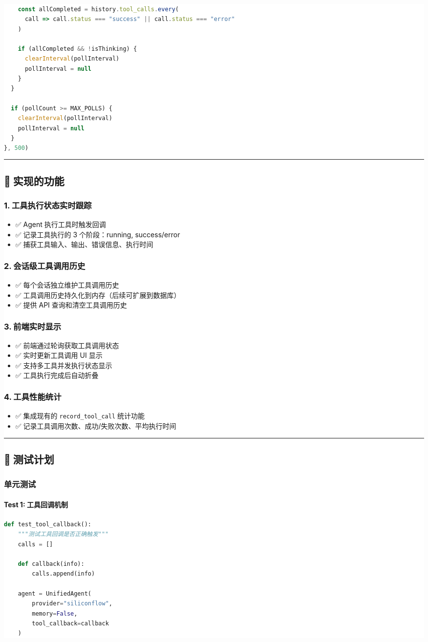 ```typescript
    const allCompleted = history.tool_calls.every(
      call => call.status === "success" || call.status === "error"
    )
    
    if (allCompleted && !isThinking) {
      clearInterval(pollInterval)
      pollInterval = null
    }
  }
  
  if (pollCount >= MAX_POLLS) {
    clearInterval(pollInterval)
    pollInterval = null
  }
}, 500)
```

---

## 🎯 实现的功能

### 1. 工具执行状态实时跟踪
- ✅ Agent 执行工具时触发回调
- ✅ 记录工具执行的 3 个阶段：running, success/error
- ✅ 捕获工具输入、输出、错误信息、执行时间

### 2. 会话级工具调用历史
- ✅ 每个会话独立维护工具调用历史
- ✅ 工具调用历史持久化到内存（后续可扩展到数据库）
- ✅ 提供 API 查询和清空工具调用历史

### 3. 前端实时显示
- ✅ 前端通过轮询获取工具调用状态
- ✅ 实时更新工具调用 UI 显示
- ✅ 支持多工具并发执行状态显示
- ✅ 工具执行完成后自动折叠

### 4. 工具性能统计
- ✅ 集成现有的 `record_tool_call` 统计功能
- ✅ 记录工具调用次数、成功/失败次数、平均执行时间

---

## 🧪 测试计划

### 单元测试

#### Test 1: 工具回调机制
```python
def test_tool_callback():
    """测试工具回调是否正确触发"""
    calls = []
    
    def callback(info):
        calls.append(info)
    
    agent = UnifiedAgent(
        provider="siliconflow",
        memory=False,
        tool_callback=callback
    )
```